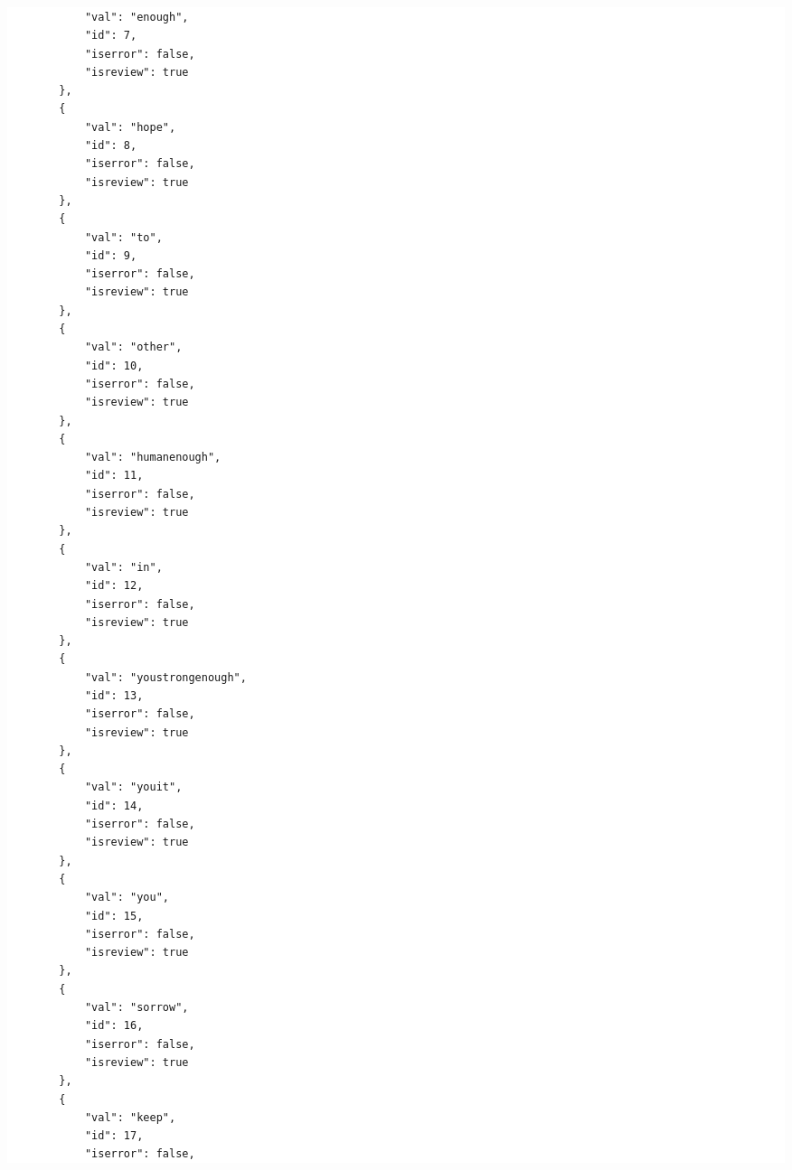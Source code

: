 ```
            "val": "enough",
            "id": 7,
            "iserror": false,
            "isreview": true
        },
        {
            "val": "hope",
            "id": 8,
            "iserror": false,
            "isreview": true
        },
        {
            "val": "to",
            "id": 9,
            "iserror": false,
            "isreview": true
        },
        {
            "val": "other",
            "id": 10,
            "iserror": false,
            "isreview": true
        },
        {
            "val": "humanenough",
            "id": 11,
            "iserror": false,
            "isreview": true
        },
        {
            "val": "in",
            "id": 12,
            "iserror": false,
            "isreview": true
        },
        {
            "val": "youstrongenough",
            "id": 13,
            "iserror": false,
            "isreview": true
        },
        {
            "val": "youit",
            "id": 14,
            "iserror": false,
            "isreview": true
        },
        {
            "val": "you",
            "id": 15,
            "iserror": false,
            "isreview": true
        },
        {
            "val": "sorrow",
            "id": 16,
            "iserror": false,
            "isreview": true
        },
        {
            "val": "keep",
            "id": 17,
            "iserror": false,
```